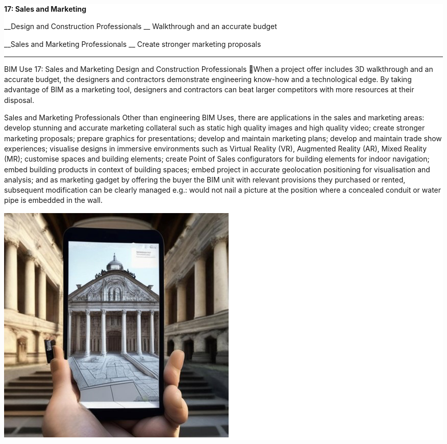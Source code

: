 __17: Sales and Marketing__

__Design and Construction Professionals __ Walkthrough and an accurate budget

__Sales and Marketing Professionals __ Create stronger marketing proposals

---

BIM Use 17: Sales and Marketing
Design and Construction Professionals When a project offer includes 3D walkthrough and an accurate budget, the designers and contractors demonstrate engineering know-how and a technological edge. By taking advantage of BIM as a marketing tool, designers and contractors can beat larger competitors with more resources at their disposal.

Sales and Marketing Professionals 
Other than engineering BIM Uses, there are applications in the sales and marketing areas: 
develop stunning and accurate marketing collateral such as static high quality images and high quality video; 
create stronger marketing proposals; 
prepare graphics for presentations;
develop and maintain marketing plans; 
develop and maintain trade show experiences; 
visualise designs in immersive environments such as Virtual Reality (VR), Augmented Reality (AR), Mixed Reality (MR); 
customise spaces and building elements; 
create Point of Sales configurators for building elements for indoor navigation; 
embed building products in context of building spaces; 
embed project in accurate geolocation positioning for visualisation and analysis; and 
as marketing gadget by offering the buyer the BIM unit with relevant provisions they purchased or rented, subsequent modification can be clearly managed e.g.: would not nail a picture at the position where a concealed conduit or water pipe is embedded in the wall.

![](img/iBIMD_Course_20230701118.png)
